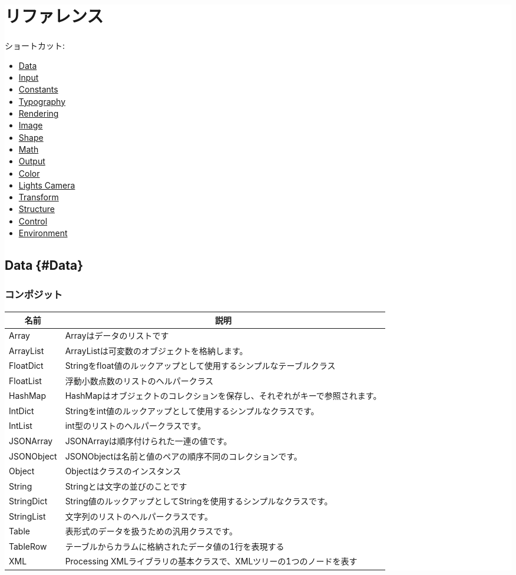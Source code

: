 # リファレンス

ショートカット:

- [Data](README.md#Data)
- [Input](README.md#Input)
- [Constants](README.md#Constants)
- [Typography](README.md#Typography)
- [Rendering](README.md#Rendering)
- [Image](README.md#Image)
- [Shape](README.md#Shape)
- [Math](README.md#Math)
- [Output](README.md#Output)
- [Color](README.md#Color)
- [Lights Camera](README.md#Lights_Camera)
- [Transform](README.md#Transform)
- [Structure](README.md#Structure)
- [Control](README.md#Control)
- [Environment](README.md#Environment)

## Data {#Data}

### コンポジット

| 名前 | 説明 |
| --- | --- |
| Array | Arrayはデータのリストです |
| ArrayList | ArrayListは可変数のオブジェクトを格納します。 |
| FloatDict | Stringをfloat値のルックアップとして使用するシンプルなテーブルクラス |
| FloatList | 浮動小数点数のリストのヘルパークラス |
| HashMap | HashMapはオブジェクトのコレクションを保存し、それぞれがキーで参照されます。 |
| IntDict | Stringをint値のルックアップとして使用するシンプルなクラスです。 |
| IntList | int型のリストのヘルパークラスです。 |
| JSONArray | JSONArrayは順序付けられた一連の値です。 |
| JSONObject | JSONObjectは名前と値のペアの順序不同のコレクションです。 |
| Object | Objectはクラスのインスタンス |
| String | Stringとは文字の並びのことです |
| StringDict | String値のルックアップとしてStringを使用するシンプルなクラスです。 |
| StringList | 文字列のリストのヘルパークラスです。 |
| Table | 表形式のデータを扱うための汎用クラスです。 |
| TableRow | テーブルからカラムに格納されたデータ値の1行を表現する |
| XML | Processing XMLライブラリの基本クラスで、XMLツリーの1つのノードを表す |
